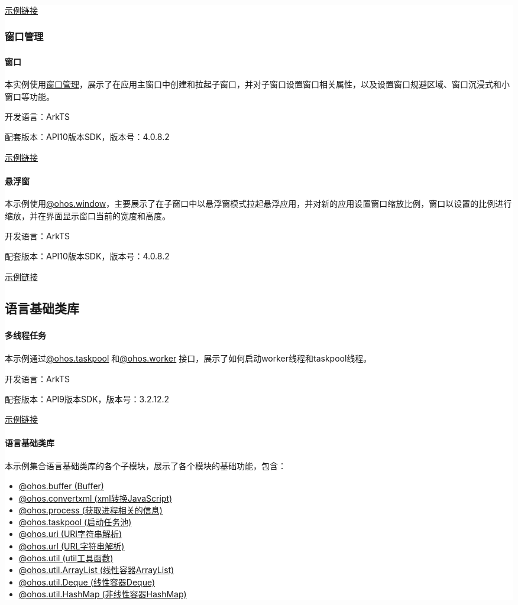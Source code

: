 [示例链接](https://gitee.com/openharmony/applications_app_samples/tree/OpenHarmony-4.0-Release/code/BasicFeature/Web/RunJsInWeb)

### 窗口管理

#### 窗口

本实例使用[窗口管理](reference/apis/js-apis-window.md)，展示了在应用主窗口中创建和拉起子窗口，并对子窗口设置窗口相关属性，以及设置窗口规避区域、窗口沉浸式和小窗口等功能。

开发语言：ArkTS

配套版本：API10版本SDK，版本号：4.0.8.2

[示例链接](https://gitee.com/openharmony/applications_app_samples/tree/OpenHarmony-4.0-Release/code/BasicFeature/WindowManagement/WindowManage)

#### 悬浮窗

本示例使用[@ohos.window](reference/apis/js-apis-window.md)，主要展示了在子窗口中以悬浮窗模式拉起悬浮应用，并对新的应用设置窗口缩放比例，窗口以设置的比例进行缩放，并在界面显示窗口当前的宽度和高度。

开发语言：ArkTS

配套版本：API10版本SDK，版本号：4.0.8.2

[示例链接](https://gitee.com/openharmony/applications_app_samples/tree/OpenHarmony-4.0-Release/code/BasicFeature/WindowManagement/WindowRatio)



## 语言基础类库

#### 多线程任务

本示例通过[@ohos.taskpool](reference/apis/js-apis-taskpool.md) 和[@ohos.worker](reference/apis/js-apis-worker.md) 接口，展示了如何启动worker线程和taskpool线程。

开发语言：ArkTS

配套版本：API9版本SDK，版本号：3.2.12.2

[示例链接](https://gitee.com/openharmony/applications_app_samples/tree/OpenHarmony-4.0-Release/code/LaunguageBaseClassLibrary/ConcurrentModule)

#### 语言基础类库

本示例集合语言基础类库的各个子模块，展示了各个模块的基础功能，包含：

- [@ohos.buffer (Buffer)](https://gitee.com/openharmony/docs/blob/OpenHarmony-3.2-Release/zh-cn/application-dev/reference/apis/js-apis-buffer.md)
- [@ohos.convertxml (xml转换JavaScript)](https://gitee.com/openharmony/docs/blob/OpenHarmony-3.2-Release/zh-cn/application-dev/reference/apis/js-apis-convertxml.md)
- [@ohos.process (获取进程相关的信息)](https://gitee.com/openharmony/docs/blob/OpenHarmony-3.2-Release/zh-cn/application-dev/reference/apis/js-apis-process.md)
- [@ohos.taskpool (启动任务池)](https://gitee.com/openharmony/docs/blob/OpenHarmony-3.2-Release/zh-cn/application-dev/reference/apis/js-apis-taskpool.md)
- [@ohos.uri (URI字符串解析)](https://gitee.com/openharmony/docs/blob/OpenHarmony-3.2-Release/zh-cn/application-dev/reference/apis/js-apis-uri.md)
- [@ohos.url (URL字符串解析)](https://gitee.com/openharmony/docs/blob/OpenHarmony-3.2-Release/zh-cn/application-dev/reference/apis/js-apis-url.md)
- [@ohos.util (util工具函数)](https://gitee.com/openharmony/docs/blob/OpenHarmony-3.2-Release/zh-cn/application-dev/reference/apis/js-apis-util.md)
- [@ohos.util.ArrayList (线性容器ArrayList)](https://gitee.com/openharmony/docs/blob/OpenHarmony-3.2-Release/zh-cn/application-dev/reference/apis/js-apis-arraylist.md)
- [@ohos.util.Deque (线性容器Deque)](https://gitee.com/openharmony/docs/blob/OpenHarmony-3.2-Release/zh-cn/application-dev/reference/apis/js-apis-deque.md)
- [@ohos.util.HashMap (非线性容器HashMap)](https://gitee.com/openharmony/docs/blob/OpenHarmony-3.2-Release/zh-cn/application-dev/reference/apis/js-apis-hashmap.md)